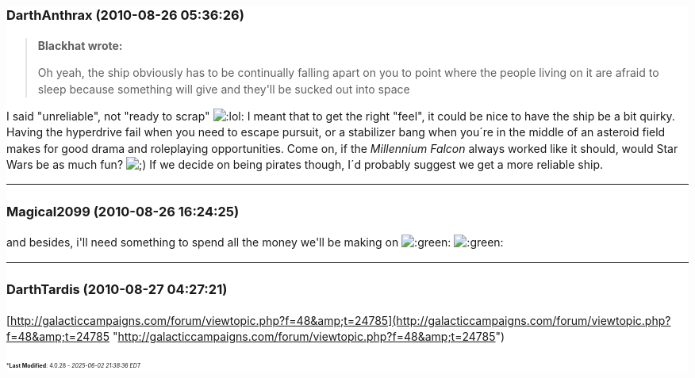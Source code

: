 
### **DarthAnthrax** (2010-08-26 05:36:26)

> **Blackhat wrote:**
>
> Oh yeah, the ship obviously has to be continually falling apart on you to point where the people living on it are afraid to sleep because something will give and they&#39;ll be sucked out into space

I said "unreliable", not "ready to scrap" ![:lol:](https://i.ibb.co/4wBjw6T4/icon-lol.gif)
I meant that to get the right "feel", it could be nice to have the ship be a bit quirky. Having the hyperdrive fail when you need to escape pursuit, or a stabilizer bang when you´re in the middle of an asteroid field makes for good drama and roleplaying opportunities. Come on, if the *Millennium Falcon* always worked like it should, would Star Wars be as much fun? ![;)](https://i.ibb.co/GfkGswQC/icon-e-wink.gif)
If we decide on being pirates though, I´d probably suggest we get a more reliable ship.

---

### **Magical2099** (2010-08-26 16:24:25)

and besides, i'll need something to spend all the money we'll be making on ![:green:](https://i.ibb.co/1tVcFY1d/icon-mrgreen.gif) ![:green:](https://i.ibb.co/1tVcFY1d/icon-mrgreen.gif)

---

### **DarthTardis** (2010-08-27 04:27:21)

[http://galacticcampaigns.com/forum/viewtopic.php?f=48&amp;t=24785](http://galacticcampaigns.com/forum/viewtopic.php?f=48&amp;t=24785 "http://galacticcampaigns.com/forum/viewtopic.php?f=48&amp;t=24785")



<span style="font-size: 0.5em;">***Last Modified**: 4.0.28 - *2025-06-02 21:38:36 EDT*</span>